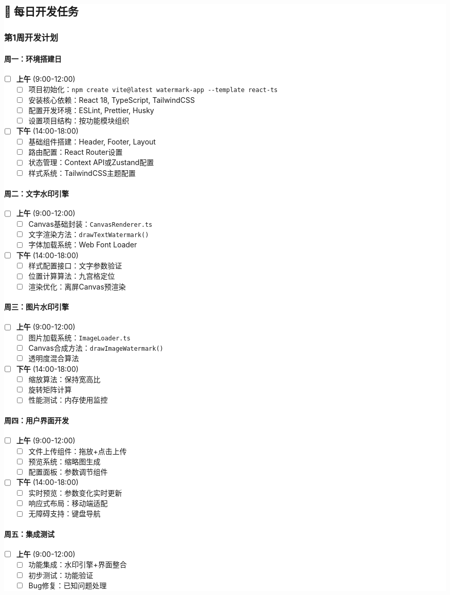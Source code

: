 ## 📅 每日开发任务

### 第1周开发计划

#### 周一：环境搭建日
- [ ] **上午** (9:00-12:00)
  - [ ] 项目初始化：`npm create vite@latest watermark-app --template react-ts`
  - [ ] 安装核心依赖：React 18, TypeScript, TailwindCSS
  - [ ] 配置开发环境：ESLint, Prettier, Husky
  - [ ] 设置项目结构：按功能模块组织

- [ ] **下午** (14:00-18:00)
  - [ ] 基础组件搭建：Header, Footer, Layout
  - [ ] 路由配置：React Router设置
  - [ ] 状态管理：Context API或Zustand配置
  - [ ] 样式系统：TailwindCSS主题配置

#### 周二：文字水印引擎
- [ ] **上午** (9:00-12:00)
  - [ ] Canvas基础封装：`CanvasRenderer.ts`
  - [ ] 文字渲染方法：`drawTextWatermark()`
  - [ ] 字体加载系统：Web Font Loader

- [ ] **下午** (14:00-18:00)
  - [ ] 样式配置接口：文字参数验证
  - [ ] 位置计算算法：九宫格定位
  - [ ] 渲染优化：离屏Canvas预渲染

#### 周三：图片水印引擎
- [ ] **上午** (9:00-12:00)
  - [ ] 图片加载系统：`ImageLoader.ts`
  - [ ] Canvas合成方法：`drawImageWatermark()`
  - [ ] 透明度混合算法

- [ ] **下午** (14:00-18:00)
  - [ ] 缩放算法：保持宽高比
  - [ ] 旋转矩阵计算
  - [ ] 性能测试：内存使用监控

#### 周四：用户界面开发
- [ ] **上午** (9:00-12:00)
  - [ ] 文件上传组件：拖放+点击上传
  - [ ] 预览系统：缩略图生成
  - [ ] 配置面板：参数调节组件

- [ ] **下午** (14:00-18:00)
  - [ ] 实时预览：参数变化实时更新
  - [ ] 响应式布局：移动端适配
  - [ ] 无障碍支持：键盘导航

#### 周五：集成测试
- [ ] **上午** (9:00-12:00)
  - [ ] 功能集成：水印引擎+界面整合
  - [ ] 初步测试：功能验证
  - [ ] Bug修复：已知问题处理
